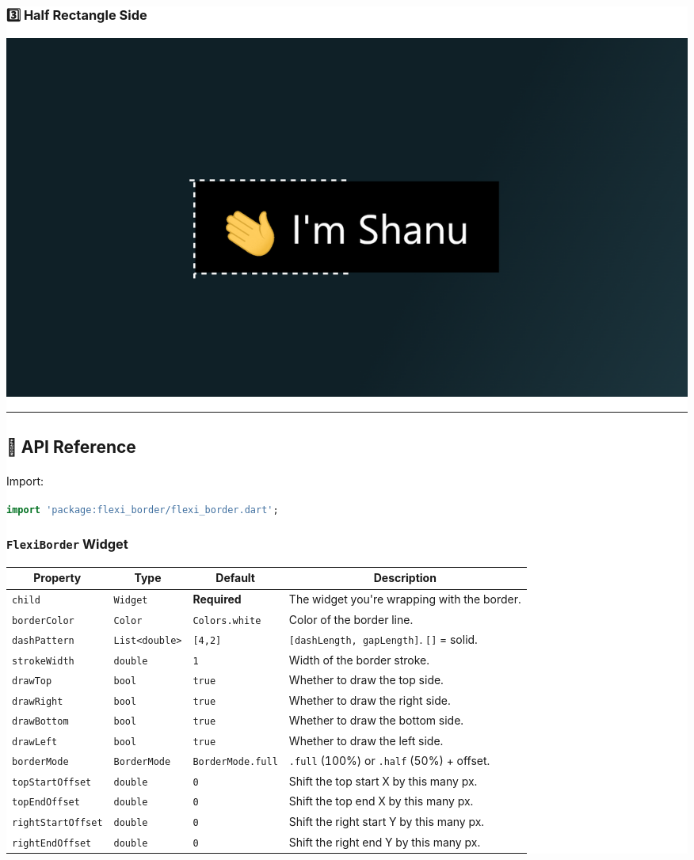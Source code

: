 
### 3️⃣ Half Rectangle Side

![Mixed-Style Border](example/screenshots/halfrect.png)

---

## 📖 API Reference

Import:

```dart
import 'package:flexi_border/flexi_border.dart';
```

### `FlexiBorder` Widget

| Property            | Type           | Default           | Description                                 |
| ------------------- | -------------- | ----------------- | ------------------------------------------- |
| `child`             | `Widget`       | **Required**      | The widget you're wrapping with the border. |
| `borderColor`       | `Color`        | `Colors.white`    | Color of the border line.                   |
| `dashPattern`       | `List<double>` | `[4,2]`           | `[dashLength, gapLength]`. `[]` = solid.    |
| `strokeWidth`       | `double`       | `1`               | Width of the border stroke.                 |
| `drawTop`           | `bool`         | `true`            | Whether to draw the top side.               |
| `drawRight`         | `bool`         | `true`            | Whether to draw the right side.             |
| `drawBottom`        | `bool`         | `true`            | Whether to draw the bottom side.            |
| `drawLeft`          | `bool`         | `true`            | Whether to draw the left side.              |
| `borderMode`        | `BorderMode`   | `BorderMode.full` | `.full` (100%) or `.half` (50%) + offset.   |
| `topStartOffset`    | `double`       | `0`               | Shift the top start X by this many px.      |
| `topEndOffset`      | `double`       | `0`               | Shift the top end X by this many px.        |
| `rightStartOffset`  | `double`       | `0`               | Shift the right start Y by this many px.    |
| `rightEndOffset`    | `double`       | `0`               | Shift the right end Y by this many px.      |